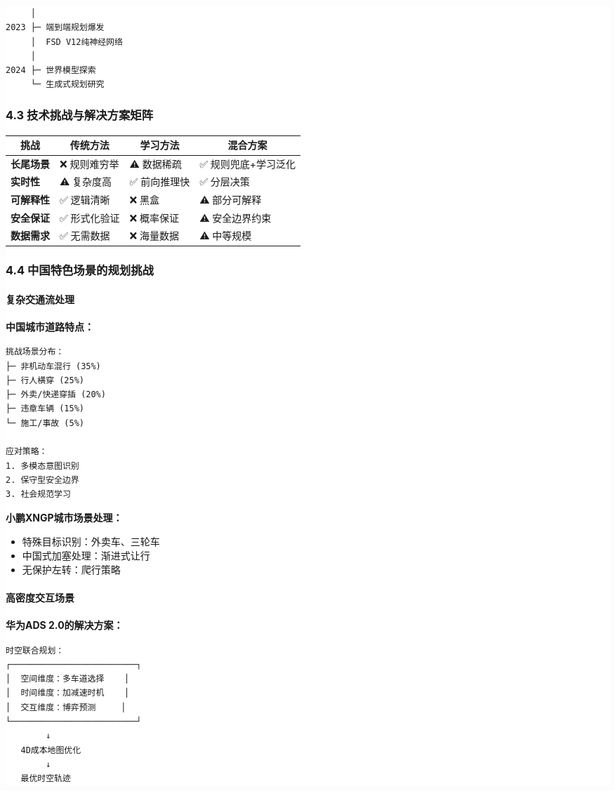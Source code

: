 ```
     │
2023 ├─ 端到端规划爆发
     │  FSD V12纯神经网络
     │
2024 ├─ 世界模型探索
     └─ 生成式规划研究
```

### 4.3 技术挑战与解决方案矩阵

| 挑战 | 传统方法 | 学习方法 | 混合方案 |
|------|---------|----------|----------|
| **长尾场景** | ❌ 规则难穷举 | ⚠️ 数据稀疏 | ✅ 规则兜底+学习泛化 |
| **实时性** | ⚠️ 复杂度高 | ✅ 前向推理快 | ✅ 分层决策 |
| **可解释性** | ✅ 逻辑清晰 | ❌ 黑盒 | ⚠️ 部分可解释 |
| **安全保证** | ✅ 形式化验证 | ❌ 概率保证 | ⚠️ 安全边界约束 |
| **数据需求** | ✅ 无需数据 | ❌ 海量数据 | ⚠️ 中等规模 |

### 4.4 中国特色场景的规划挑战

#### 复杂交通流处理

**中国城市道路特点：**
```
挑战场景分布：
├─ 非机动车混行 (35%)
├─ 行人横穿 (25%)
├─ 外卖/快递穿插 (20%)
├─ 违章车辆 (15%)
└─ 施工/事故 (5%)

应对策略：
1. 多模态意图识别
2. 保守型安全边界
3. 社会规范学习
```

**小鹏XNGP城市场景处理：**
- 特殊目标识别：外卖车、三轮车
- 中国式加塞处理：渐进式让行
- 无保护左转：爬行策略

#### 高密度交互场景

**华为ADS 2.0的解决方案：**
```
时空联合规划：
┌─────────────────────────┐
│  空间维度：多车道选择    │
│  时间维度：加减速时机    │
│  交互维度：博弈预测     │
└─────────────────────────┘
        ↓
   4D成本地图优化
        ↓
   最优时空轨迹
```
